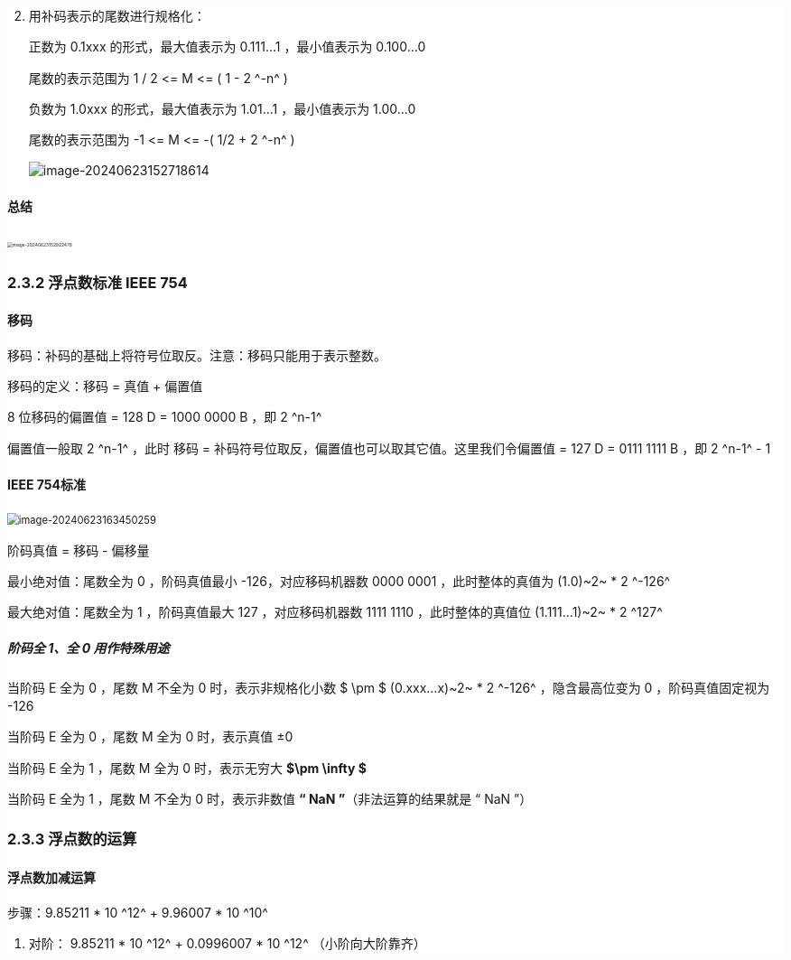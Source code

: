2. 用补码表示的尾数进行规格化：

   正数为 0.1xxx 的形式，最大值表示为 0.111…1 ，最小值表示为 0.100…0 

   尾数的表示范围为 1 / 2 <=  M  <= ( 1 - 2 ^-n^ )

   负数为 1.0xxx 的形式，最大值表示为 1.01…1 ，最小值表示为 1.00…0

   尾数的表示范围为 -1 <=  M  <=  -( 1/2 + 2 ^-n^ )

   ![image-20240623152718614](C:\Users\zhou\AppData\Roaming\Typora\typora-user-images\image-20240623152718614.png)

#### 总结

<img src="C:\Users\zhou\AppData\Roaming\Typora\typora-user-images\image-20240623152922478.png" alt="image-20240623152922478" style="zoom:35%;" />



### 2.3.2 浮点数标准 IEEE 754

#### 移码

移码：补码的基础上将符号位取反。注意：移码只能用于表示整数。

移码的定义：移码 = 真值 + 偏置值

8 位移码的偏置值 = 128 D = 1000 0000 B ，即 2 ^n-1^

偏置值一般取 2 ^n-1^ ，此时 移码 = 补码符号位取反，偏置值也可以取其它值。这里我们令偏置值 = 127 D = 0111 1111 B ，即            2 ^n-1^ - 1

#### IEEE 754标准

<img src="C:\Users\zhou\AppData\Roaming\Typora\typora-user-images\image-20240623163450259.png" alt="image-20240623163450259" style="zoom:80%;" />

阶码真值 = 移码 - 偏移量

最小绝对值：尾数全为 0 ，阶码真值最小 -126，对应移码机器数 0000 0001 ，此时整体的真值为 (1.0)~2~ * 2 ^-126^

最大绝对值：尾数全为 1 ，阶码真值最大 127 ，对应移码机器数 1111 1110 ，此时整体的真值位 (1.111…1)~2~ * 2 ^127^

##### 阶码全 1、全 0 用作特殊用途

当阶码 E 全为 0 ，尾数 M 不全为 0 时，表示非规格化小数  $ \pm $ (0.xxx…x)~2~ * 2 ^-126^ ，隐含最高位变为 0 ，阶码真值固定视为 -126

当阶码 E 全为 0 ，尾数 M 全为 0 时，表示真值  $\pm0$

当阶码 E 全为 1 ，尾数 M 全为 0 时，表示无穷大 **$\pm \infty $**

当阶码 E 全为 1 ，尾数 M 不全为 0 时，表示非数值 **“ NaN ”**（非法运算的结果就是 “ NaN ”）



### 2.3.3 浮点数的运算

#### 浮点数加减运算

步骤：9.85211 * 10 ^12^  +  9.96007 * 10 ^10^

1. 对阶： 9.85211 * 10 ^12^  +  0.0996007 * 10 ^12^ （小阶向大阶靠齐）
